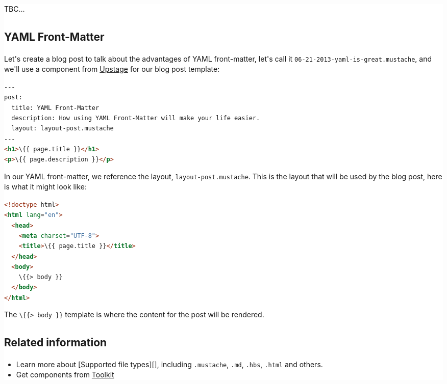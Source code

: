```
```

TBC...


## YAML Front-Matter

Let's create a blog post to talk about the advantages of YAML front-matter, let's call it `06-21-2013-yaml-is-great.mustache`, and we'll use a component from [Upstage](upstage) for our blog post template:

``` html
---
post:
  title: YAML Front-Matter
  description: How using YAML Front-Matter will make your life easier.
  layout: layout-post.mustache
---
<h1>\{{ page.title }}</h1>
<p>\{{ page.description }}</p>
```

In our YAML front-matter, we reference the layout, `layout-post.mustache`. This is the layout that will be used by the blog post, here is what it might look like:

```html
<!doctype html>
<html lang="en">
  <head>
    <meta charset="UTF-8">
    <title>\{{ page.title }}</title>
  </head>
  <body>
    \{{> body }}
  </body>
</html>
```

The `\{{> body }}` template is where the content for the post will be rendered.

## Related information

  * Learn more about [Supported file types][], including `.mustache`, `.md`, `.hbs`, `.html` and others.
  * Get components from [Toolkit](toolkit)

[toolkit]: https://github.com/assemble/toolkit "Visit Toolkit's Repo on GitHub"
